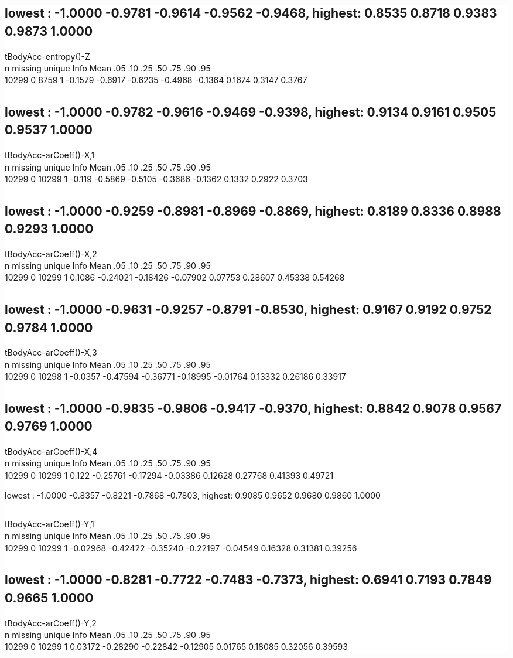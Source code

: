 lowest : -1.0000 -0.9781 -0.9614 -0.9562 -0.9468, highest:  0.8535  0.8718  0.9383  0.9873  1.0000  
--------------------------------------------------------------------------------------------------------------- 
tBodyAcc-entropy()-Z  
      n missing  unique    Info    Mean     .05     .10     .25     .50     .75     .90     .95  
  10299       0    8759       1 -0.1579 -0.6917 -0.6235 -0.4968 -0.1364  0.1674  0.3147  0.3767  
 
lowest : -1.0000 -0.9782 -0.9616 -0.9469 -0.9398, highest:  0.9134  0.9161  0.9505  0.9537  1.0000  
--------------------------------------------------------------------------------------------------------------- 
tBodyAcc-arCoeff()-X,1  
      n missing  unique    Info    Mean     .05     .10     .25     .50     .75     .90     .95  
  10299       0   10299       1  -0.119 -0.5869 -0.5105 -0.3686 -0.1362  0.1332  0.2922  0.3703  

 
lowest : -1.0000 -0.9259 -0.8981 -0.8969 -0.8869, highest:  0.8189  0.8336  0.8988  0.9293  1.0000  
--------------------------------------------------------------------------------------------------------------- 
tBodyAcc-arCoeff()-X,2  
       n  missing   unique     Info     Mean      .05      .10      .25      .50      .75      .90      .95  
   10299        0    10299        1   0.1086 -0.24021 -0.18426 -0.07902  0.07753  0.28607  0.45338  0.54268  
 
lowest : -1.0000 -0.9631 -0.9257 -0.8791 -0.8530, highest:  0.9167  0.9192  0.9752  0.9784  1.0000  
--------------------------------------------------------------------------------------------------------------- 
tBodyAcc-arCoeff()-X,3  
       n  missing   unique     Info     Mean      .05      .10      .25      .50      .75      .90      .95  
   10299        0    10298        1  -0.0357 -0.47594 -0.36771 -0.18995 -0.01764  0.13332  0.26186  0.33917  
 
lowest : -1.0000 -0.9835 -0.9806 -0.9417 -0.9370, highest:  0.8842  0.9078  0.9567  0.9769  1.0000  
-------------------------------------------------------------------------------------------------------------- 
tBodyAcc-arCoeff()-X,4  
       n  missing   unique     Info     Mean      .05      .10      .25      .50      .75      .90      .95  
   10299        0    10299        1    0.122 -0.25761 -0.17294 -0.03386  0.12628  0.27768  0.41393  0.49721  
 
lowest : -1.0000 -0.8357 -0.8221 -0.7868 -0.7803, highest:  0.9085  0.9652  0.9680  0.9860  1.0000  

--------------------------------------------------------------------------------------------------------------- 
tBodyAcc-arCoeff()-Y,1  
       n  missing   unique     Info     Mean      .05      .10      .25      .50      .75      .90      .95  
   10299        0    10299        1 -0.02968 -0.42422 -0.35240 -0.22197 -0.04549  0.16328  0.31381  0.39256  
 
lowest : -1.0000 -0.8281 -0.7722 -0.7483 -0.7373, highest:  0.6941  0.7193  0.7849  0.9665  1.0000  
--------------------------------------------------------------------------------------------------------------- 
tBodyAcc-arCoeff()-Y,2  
       n  missing   unique     Info     Mean      .05      .10      .25      .50      .75      .90      .95  
   10299        0    10299        1  0.03172 -0.28290 -0.22842 -0.12905  0.01765  0.18085  0.32056  0.39593  
 